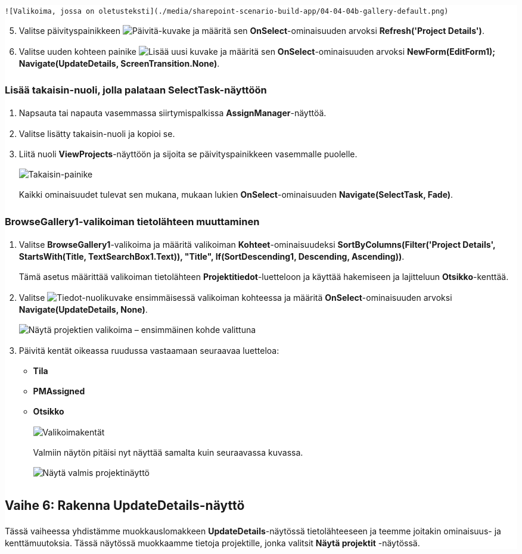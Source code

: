     ![Valikoima, jossa on oletusteksti](./media/sharepoint-scenario-build-app/04-04-04b-gallery-default.png)

5. Valitse päivityspainikkeen ![Päivitä-kuvake](./media/sharepoint-scenario-build-app/icon-refresh.png) ja määritä sen **OnSelect**-ominaisuuden arvoksi **Refresh('Project Details')**.

6. Valitse uuden kohteen painike ![Lisää uusi kuvake](./media/sharepoint-scenario-build-app/icon-add-item.png) ja määritä sen **OnSelect**-ominaisuuden arvoksi **NewForm(EditForm1); Navigate(UpdateDetails, ScreenTransition.None)**.

### <a name="add-a-back-arrow-to-return-to-the-selecttask-screen"></a>Lisää takaisin-nuoli, jolla palataan SelectTask-näyttöön

1. Napsauta tai napauta vasemmassa siirtymispalkissa **AssignManager**-näyttöä.

2. Valitse lisätty takaisin-nuoli ja kopioi se.

3. Liitä nuoli **ViewProjects**-näyttöön ja sijoita se päivityspainikkeen vasemmalle puolelle. 
   
    ![Takaisin-painike](./media/sharepoint-scenario-build-app/04-05-04-left-arrow-v.png)
   
    Kaikki ominaisuudet tulevat sen mukana, mukaan lukien **OnSelect**-ominaisuuden **Navigate(SelectTask, Fade)**.

### <a name="change-the-data-source-for-the-browsegallery1-gallery"></a>BrowseGallery1-valikoiman tietolähteen muuttaminen

1. Valitse **BrowseGallery1**-valikoima ja määritä valikoiman **Kohteet**-ominaisuudeksi **SortByColumns(Filter('Project Details', StartsWith(Title, TextSearchBox1.Text)), "Title", If(SortDescending1, Descending, Ascending))**.
   
    Tämä asetus määrittää valikoiman tietolähteen **Projektitiedot**-luetteloon ja käyttää hakemiseen ja lajitteluun **Otsikko**-kenttää.

2. Valitse ![Tiedot-nuolikuvake](./media/sharepoint-scenario-build-app/icon-details-arrow.png) ensimmäisessä valikoiman kohteessa ja määritä **OnSelect**-ominaisuuden arvoksi **Navigate(UpdateDetails, None)**.
   
    ![ Näytä projektien valikoima – ensimmäinen kohde valittuna](./media/sharepoint-scenario-build-app/04-05-05b-gallery-arrow-v.png)

3. Päivitä kentät oikeassa ruudussa vastaamaan seuraavaa luetteloa:
   
   * **Tila**

   * **PMAssigned**

   * **Otsikko**
     
     ![Valikoimakentät](./media/sharepoint-scenario-build-app/04-05-06-gallery-fields.png)
     
     Valmiin näytön pitäisi nyt näyttää samalta kuin seuraavassa kuvassa.
     
     ![Näytä valmis projektinäyttö](./media/sharepoint-scenario-build-app/04-05-07-viewprojects-final.png)

## <a name="step-6-build-the-updatedetails-screen"></a>Vaihe 6: Rakenna UpdateDetails-näyttö
Tässä vaiheessa yhdistämme muokkauslomakkeen **UpdateDetails**-näytössä tietolähteeseen ja teemme joitakin ominaisuus- ja kenttämuutoksia. Tässä näytössä muokkaamme tietoja projektille, jonka valitsit **Näytä projektit** -näytössä.
